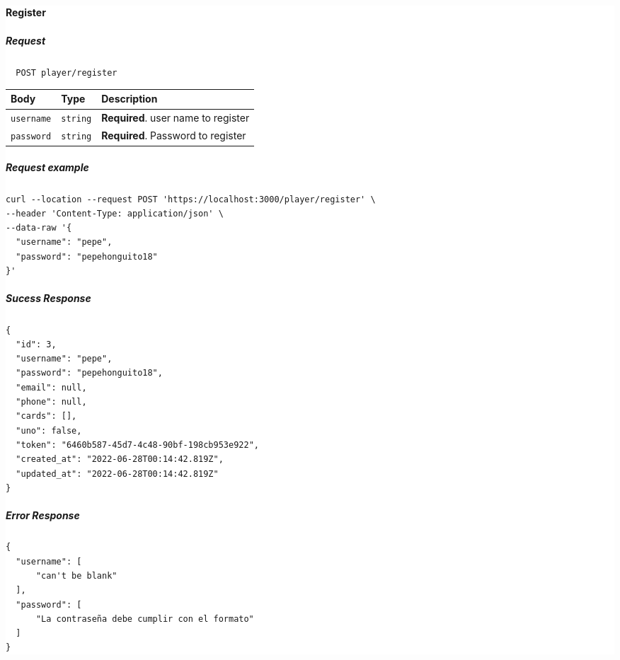 #### Register

  ##### Request
  
  ```http
    POST player/register
  ```

  | Body | Type     | Description                |
  | :-------- |  :------- | :------------------------- |
  | `username` | `string` | **Required**. user name to register |
  | `password` | `string` | **Required**. Password to register |


  ##### Request example
  ```
  curl --location --request POST 'https://localhost:3000/player/register' \
--header 'Content-Type: application/json' \
--data-raw '{
    "username": "pepe",
    "password": "pepehonguito18"
}'
  ```

  ##### Sucess Response

  ```
  {
    "id": 3,
    "username": "pepe",
    "password": "pepehonguito18",
    "email": null,
    "phone": null,
    "cards": [],
    "uno": false,
    "token": "6460b587-45d7-4c48-90bf-198cb953e922",
    "created_at": "2022-06-28T00:14:42.819Z",
    "updated_at": "2022-06-28T00:14:42.819Z"
}
  ```

  ##### Error Response
  ```
  {
    "username": [
        "can't be blank"
    ],
    "password": [
        "La contraseña debe cumplir con el formato"
    ]
}
  ```

